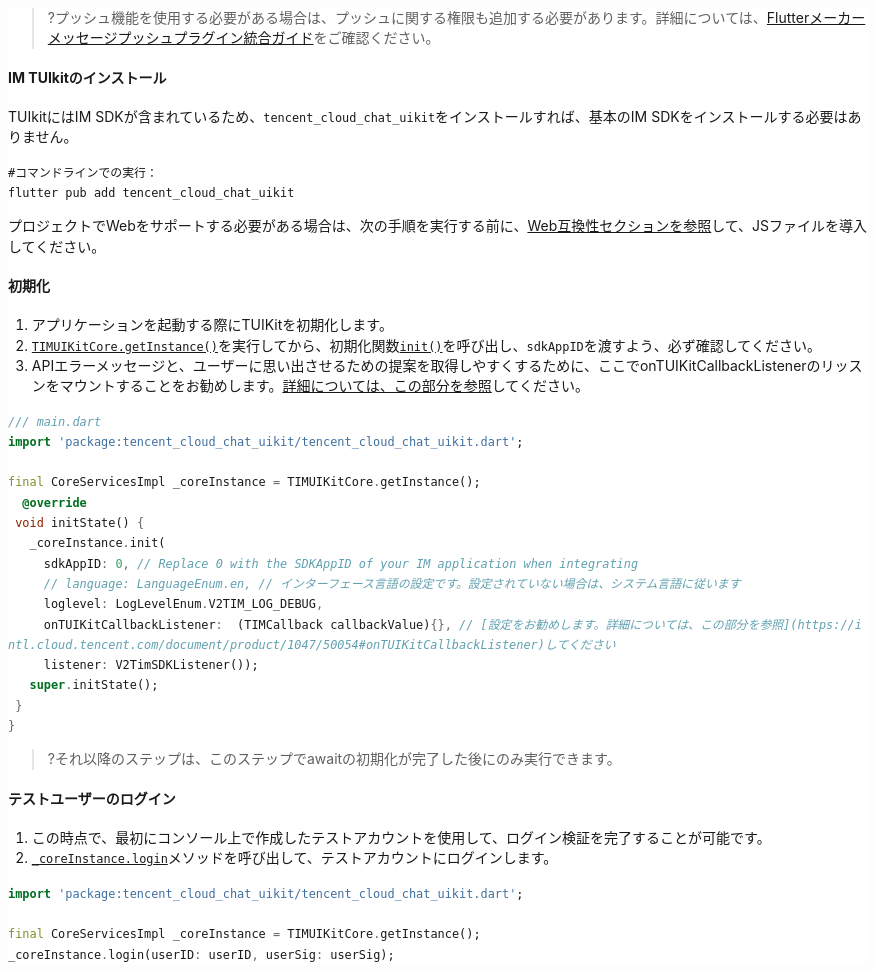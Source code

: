 >?プッシュ機能を使用する必要がある場合は、プッシュに関する権限も追加する必要があります。詳細については、[Flutterメーカーメッセージプッシュプラグイン統合ガイド](https://www.tencentcloud.com/document/product/1047/46306)をご確認ください。

#### IM TUIkitのインストール

TUIkitにはIM SDKが含まれているため、`tencent_cloud_chat_uikit`をインストールすれば、基本のIM SDKをインストールする必要はありません。

```shell
#コマンドラインでの実行：
flutter pub add tencent_cloud_chat_uikit
```

プロジェクトでWebをサポートする必要がある場合は、次の手順を実行する前に、[Web互換性セクションを参照](#web)して、JSファイルを導入してください。

#### 初期化

1. アプリケーションを起動する際にTUIKitを初期化します。
2. [`TIMUIKitCore.getInstance()`](https://comm.qq.com/im/doc/flutter/uikit-sdk-api/TIMUIKitCore/getInstance.html)を実行してから、初期化関数[`init()`](https://comm.qq.com/im/doc/flutter/uikit-sdk-api/TIMUIKitCore/init.html)を呼び出し、`sdkAppID`を渡すよう、必ず確認してください。
3. APIエラーメッセージと、ユーザーに思い出させるための提案を取得しやすくするために、ここでonTUIKitCallbackListenerのリッスンをマウントすることをお勧めします。[詳細については、この部分を参照](https://intl.cloud.tencent.com/document/product/1047/50054#onTUIKitCallbackListener)してください。

```dart
/// main.dart
import 'package:tencent_cloud_chat_uikit/tencent_cloud_chat_uikit.dart';

final CoreServicesImpl _coreInstance = TIMUIKitCore.getInstance();
  @override
 void initState() {
   _coreInstance.init(
     sdkAppID: 0, // Replace 0 with the SDKAppID of your IM application when integrating
     // language: LanguageEnum.en, // インターフェース言語の設定です。設定されていない場合は、システム言語に従います
     loglevel: LogLevelEnum.V2TIM_LOG_DEBUG,
     onTUIKitCallbackListener:  (TIMCallback callbackValue){}, // [設定をお勧めします。詳細については、この部分を参照](https://intl.cloud.tencent.com/document/product/1047/50054#onTUIKitCallbackListener)してください
     listener: V2TimSDKListener());
   super.initState();
 }
}
```

>?それ以降のステップは、このステップでawaitの初期化が完了した後にのみ実行できます。

#### テストユーザーのログイン

1. この時点で、最初にコンソール上で作成したテストアカウントを使用して、ログイン検証を完了することが可能です。
2. [`_coreInstance.login`](https://comm.qq.com/im/doc/flutter/uikit-sdk-api/TIMUIKitCore/login.html)メソッドを呼び出して、テストアカウントにログインします。

```dart
import 'package:tencent_cloud_chat_uikit/tencent_cloud_chat_uikit.dart';

final CoreServicesImpl _coreInstance = TIMUIKitCore.getInstance();
_coreInstance.login(userID: userID, userSig: userSig);
```
